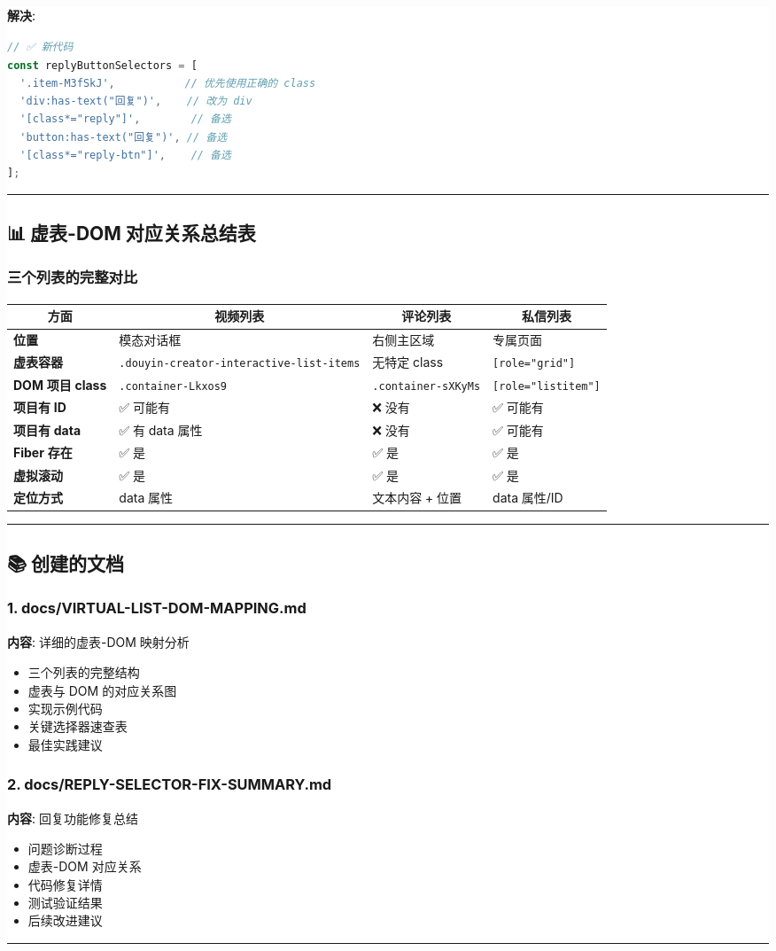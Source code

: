 **解决**:
```javascript
// ✅ 新代码
const replyButtonSelectors = [
  '.item-M3fSkJ',           // 优先使用正确的 class
  'div:has-text("回复")',    // 改为 div
  '[class*="reply"]',        // 备选
  'button:has-text("回复")', // 备选
  '[class*="reply-btn"]',    // 备选
];
```

---

## 📊 虚表-DOM 对应关系总结表

### 三个列表的完整对比

| 方面 | 视频列表 | 评论列表 | 私信列表 |
|------|---------|---------|---------|
| **位置** | 模态对话框 | 右侧主区域 | 专属页面 |
| **虚表容器** | `.douyin-creator-interactive-list-items` | 无特定 class | `[role="grid"]` |
| **DOM 项目 class** | `.container-Lkxos9` | `.container-sXKyMs` | `[role="listitem"]` |
| **项目有 ID** | ✅ 可能有 | ❌ 没有 | ✅ 可能有 |
| **项目有 data** | ✅ 有 data 属性 | ❌ 没有 | ✅ 可能有 |
| **Fiber 存在** | ✅ 是 | ✅ 是 | ✅ 是 |
| **虚拟滚动** | ✅ 是 | ✅ 是 | ✅ 是 |
| **定位方式** | data 属性 | 文本内容 + 位置 | data 属性/ID |

---

## 📚 创建的文档

### 1. docs/VIRTUAL-LIST-DOM-MAPPING.md
**内容**: 详细的虚表-DOM 映射分析
- 三个列表的完整结构
- 虚表与 DOM 的对应关系图
- 实现示例代码
- 关键选择器速查表
- 最佳实践建议

### 2. docs/REPLY-SELECTOR-FIX-SUMMARY.md
**内容**: 回复功能修复总结
- 问题诊断过程
- 虚表-DOM 对应关系
- 代码修复详情
- 测试验证结果
- 后续改进建议

---